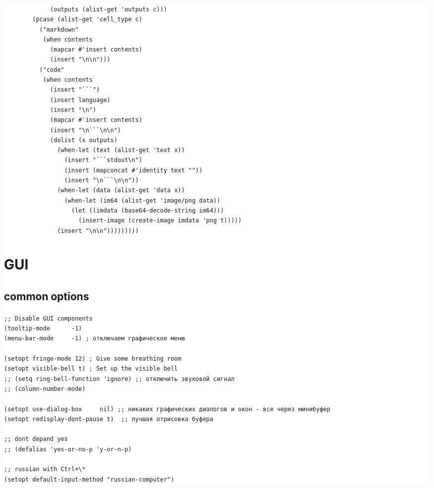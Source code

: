                  (outputs (alist-get 'outputs c)))
            (pcase (alist-get 'cell_type c)
              ("markdown"
               (when contents
                 (mapcar #'insert contents)
                 (insert "\n\n")))
              ("code"
               (when contents
                 (insert "```")
                 (insert language)
                 (insert "\n")
                 (mapcar #'insert contents)
                 (insert "\n```\n\n")
                 (dolist (x outputs)
                   (when-let (text (alist-get 'text x))
                     (insert "```stdout\n")
                     (insert (mapconcat #'identity text ""))
                     (insert "\n```\n\n"))
                   (when-let (data (alist-get 'data x))
                     (when-let (im64 (alist-get 'image/png data))
                       (let ((imdata (base64-decode-string im64)))
                         (insert-image (create-image imdata 'png t)))))
                   (insert "\n\n")))))))))


<a id="org1ed7465"></a>

# GUI

    


<a id="org8202fb7"></a>

## common options

    
    ;; Disable GUI components
    (tooltip-mode      -1)
    (menu-bar-mode     -1) ; отключаем графическое меню
    
    (setopt fringe-mode 12) ; Give some breathing room
    (setopt visible-bell t) ; Set up the visible bell
    ;; (setq ring-bell-function 'ignore) ;; отключить звуковой сигнал
    ;; (column-number-mode)
    
    (setopt use-dialog-box     nil) ;; никаких графических диалогов и окон - все через минибуфер
    (setopt redisplay-dont-pause t)  ;; лучшая отрисовка буфера
    
    ;; dont depand yes
    ;; (defalias 'yes-or-no-p 'y-or-n-p)
    
    ;; russian with Ctrl+\*
    (setopt default-input-method "russian-computer")
    